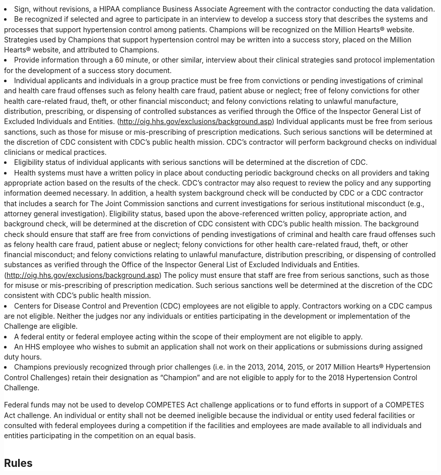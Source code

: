 <li>Sign, without revisions, a HIPAA compliance Business Associate Agreement with the contractor conducting the data validation.</li>
<li>Be recognized if selected and agree to participate in an interview to develop a success story that describes the systems and processes that support hypertension control among patients. Champions will be recognized on the Million Hearts&reg; website. Strategies used by Champions that support hypertension control may be written into a success story, placed on the Million Hearts&reg; website, and attributed to Champions.</li>
<li>Provide information through a 60 minute, or other similar, interview about their clinical strategies sand protocol implementation for the development of a success story document.</li>
</ol>
</li>
<li>Individual applicants and individuals in a group practice must be free from convictions or pending investigations of criminal and health care fraud offenses such as felony health care fraud, patient abuse or neglect; free of felony convictions for other health care-related fraud, theft, or other financial misconduct; and felony convictions relating to unlawful manufacture, distribution, prescribing, or dispensing of controlled substances as verified through the Office of the Inspector General List of Excluded Individuals and Entities. (<a href="http://oig.hhs.gov/exclusions/background.asp">http://oig.hhs.gov/exclusions/background.asp</a>) Individual applicants must be free from serious sanctions, such as those for misuse or mis-prescribing of prescription medications. Such serious sanctions will be determined at the discretion of CDC consistent with CDC&rsquo;s public health mission. CDC&rsquo;s contractor will perform background checks on individual clinicians or medical practices.</li>
<li>Eligibility status of individual applicants with serious sanctions will be determined at the discretion of CDC.</li>
<li>Health systems must have a written policy in place about conducting periodic background checks on all providers and taking appropriate action based on the results of the check. CDC&rsquo;s contractor may also request to review the policy and any supporting information deemed necessary. In addition, a health system background check will be conducted by CDC or a CDC contractor that includes a search for The Joint Commission sanctions and current investigations for serious institutional misconduct (e.g., attorney general investigation). Eligibility status, based upon the above-referenced written policy, appropriate action, and background check, will be determined at the discretion of CDC consistent with CDC&rsquo;s public health mission. The background check should ensure that staff are free from convictions of pending investigations of criminal and health care fraud offenses such as felony health care fraud, patient abuse or neglect; felony convictions for other health care-related fraud, theft, or other financial misconduct; and felony convictions relating to unlawful manufacture, distribution prescribing, or dispensing of controlled substances as verified through the Office of the Inspector General List of Excluded Individuals and Entities. (<a href="http://oig.hhs.gov/exclusions/background.asp">http://oig.hhs.gov/exclusions/background.asp</a>) The policy must ensure that staff are free from serious sanctions, such as those for misuse or mis-prescribing of prescription medication. Such serious sanctions well be determined at the discretion of the CDC consistent with CDC&rsquo;s public health mission.</li>
<li>Centers for Disease Control and Prevention (CDC) employees are not eligible to apply. Contractors working on a CDC campus are not eligible. Neither the judges nor any individuals or entities participating in the development or implementation of the Challenge are eligible.</li>
<li>A federal entity or federal employee acting within the scope of their employment are not eligible to apply.</li>
<li>An HHS employee who wishes to submit an application shall not work on their applications or submissions during assigned duty hours.</li>
<li>Champions previously recognized through prior challenges (i.e. in the 2013, 2014, 2015, or 2017 Million Hearts&reg; Hypertension Control Challenges) retain their designation as &ldquo;Champion&rdquo; and are not eligible to apply for to the 2018 Hypertension Control Challenge.</li>
</ol>
<p>Federal funds may not be used to develop COMPETES Act challenge applications or to fund efforts in support of a COMPETES Act challenge. An individual or entity shall not be deemed ineligible because the individual or entity used federal facilities or consulted with federal employees during a competition if the facilities and employees are made available to all individuals and entities participating in the competition on an equal basis. &nbsp;</p>
<h2>Rules</h2>
<ol>